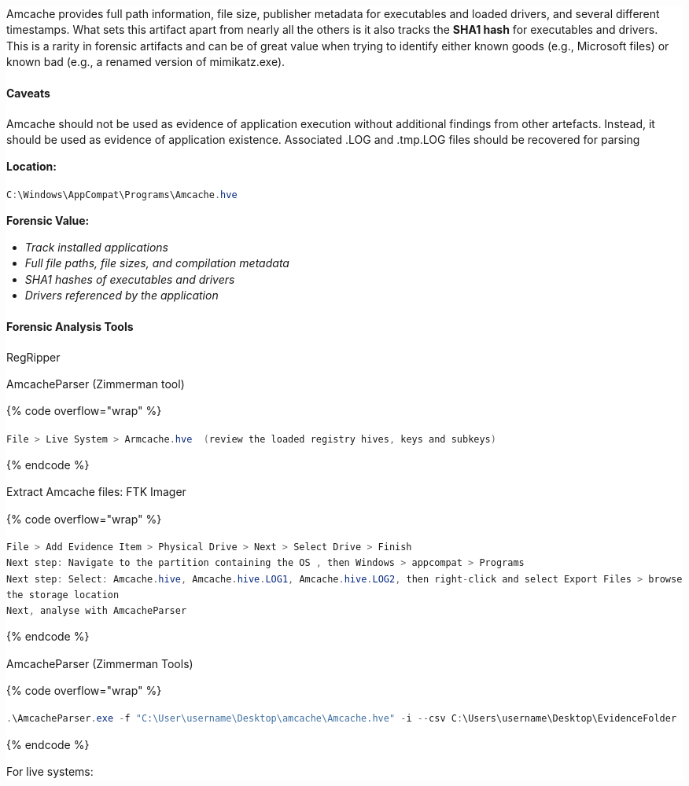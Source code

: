 Amcache provides full path information, file size, publisher metadata for executables and loaded drivers, and several different timestamps. What sets this artifact apart from nearly all the others is it also tracks the **SHA1 hash** for executables and drivers. This is a rarity in forensic artifacts and can be of great value when trying to identify either known goods (e.g., Microsoft files) or known bad (e.g., a renamed version of mimikatz.exe).&#x20;

#### **Caveats**&#x20;

Amcache should not be used as evidence of application execution without additional findings from other artefacts. Instead, it should be used as evidence of application existence. Associated .LOG and .tmp.LOG files should be recovered for parsing

**Location:**

```cs
C:\Windows\AppCompat\Programs\Amcache.hve
```

**Forensic Value:**

* _Track installed applications_
* _Full file paths, file sizes, and compilation metadata_
* _SHA1 hashes of executables and drivers_
* _Drivers referenced by the application_

#### Forensic Analysis Tools&#x20;

RegRipper&#x20;

AmcacheParser (Zimmerman tool)

{% code overflow="wrap" %}
```cs
File > Live System > Armcache.hve  (review the loaded registry hives, keys and subkeys)
```
{% endcode %}

Extract Amcache files: FTK Imager

{% code overflow="wrap" %}
```cs
File > Add Evidence Item > Physical Drive > Next > Select Drive > Finish
Next step: Navigate to the partition containing the OS , then Windows > appcompat > Programs
Next step: Select: Amcache.hive, Amcache.hive.LOG1, Amcache.hive.LOG2, then right-click and select Export Files > browse the storage location
Next, analyse with AmcacheParser
```
{% endcode %}

AmcacheParser (Zimmerman Tools)

{% code overflow="wrap" %}
```cs
.\AmcacheParser.exe -f "C:\User\username\Desktop\amcache\Amcache.hve" -i --csv C:\Users\username\Desktop\EvidenceFolder
```
{% endcode %}

For live systems:
